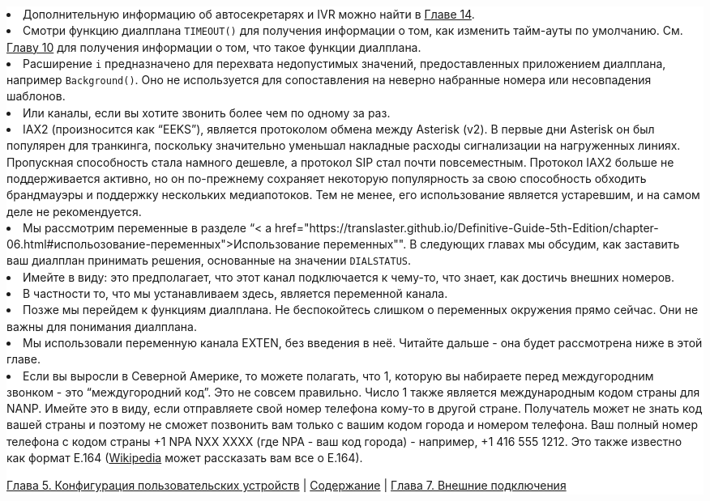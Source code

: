 <li id="sn9"> Дополнительную информацию об автосекретарях и IVR можно найти в <a href="https://translaster.github.io/Definitive-Guide-5th-Edition/glava-14.html">Главе 14</a>.</li>

<li id="sn10"> Смотри функцию диалплана <code>TIMEOUT()</code> для получения информации о том, как изменить тайм-ауты по умолчанию. См. <a href="https://translaster.github.io/Definitive-Guide-5th-Edition/glava-10.html">Главу 10</a> для получения информации о том, что такое функции диалплана.</li>

<li id="sn11"> Расширение <code>i</code> предназначено для перехвата недопустимых значений, предоставленных приложением диалплана, например <code>Background()</code>. Оно не используется для сопоставления на неверно набранные номера или несовпадения шаблонов.</li>

<li id="sn12"> Или каналы, если вы хотите звонить более чем по одному за раз.</li>

<li id="sn13"> IAX2 (произносится как “EEKS”), является протоколом обмена между Asterisk (v2). В первые дни Asterisk он был популярен для транкинга, поскольку значительно уменьшал накладные расходы сигнализации на нагруженных линиях. Пропускная способность стала намного дешевле, а протокол SIP стал почти повсеместным. Протокол IAX2 больше не поддерживается активно, но он по-прежнему сохраняет некоторую популярность за свою способность обходить брандмауэры и поддержку нескольких медиапотоков. Тем не менее, его использование является устаревшим, и на самом деле не рекомендуется.</li>

<li id="sn14">Мы рассмотрим переменные в разделе “< a href="https://translaster.github.io/Definitive-Guide-5th-Edition/chapter-06.html#испольозование-переменных">Использование переменных</a>"". В следующих главах мы обсудим, как заставить ваш диалплан принимать решения, основанные на значении <code>DIALSTATUS</code>.</li>

<li id="sn15"> Имейте в виду: это предполагает, что этот канал подключается к чему-то, что знает, как достичь внешних номеров.</li>

<li id="sn16"> В частности то, что мы устанавливаем здесь, является переменной канала.</li>

<li id="sn17"> Позже мы перейдем к функциям диалплана. Не беспокойтесь слишком о переменных окружения прямо сейчас. Они не важны для понимания диалплана.</li>

<li id="sn18"> Мы использовали переменную канала EXTEN, без введения в неё. Читайте дальше - она будет рассмотрена ниже в этой главе.</li>

<li id="sn19"> Если вы выросли в Северной Америке, то можете полагать, что 1, которую вы набираете перед междугородним звонком - это “междугородний код”. Это не совсем правильно. Число 1 также является международным кодом страны для NANP. Имейте это в виду, если отправляете свой номер телефона кому-то в другой стране. Получатель может не знать код вашей страны и поэтому не сможет позвонить вам только с вашим кодом города и номером телефона. Ваш полный номер телефона с кодом страны +1 NPA NXX XXXX (где NPA - ваш код города) - например, +1 416 555 1212. Это также известно как формат E.164 (<a href="https://ru.wikipedia.org/wiki/E.164">Wikipedia</a> может рассказать вам все о E.164).</li>
</ol>

[Глава 5. Конфигурация пользовательских устройств](glava-05.md)  | [Содержание](summary.md)  | [Глава 7. Внешние подключения](glava-07.md)
